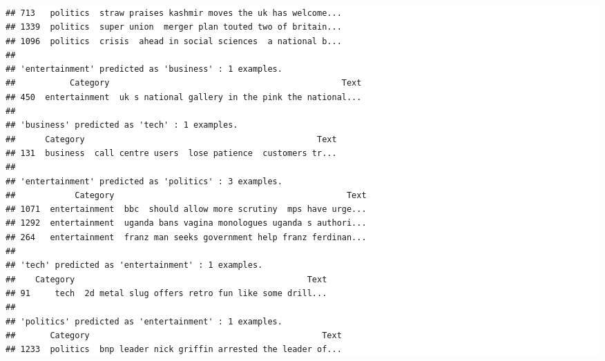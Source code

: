     ## 713   politics  straw praises kashmir moves the uk has welcome...
    ## 1339  politics  super union  merger plan touted two of britain...
    ## 1096  politics  crisis  ahead in social sciences  a national b...
    ## 
    ## 'entertainment' predicted as 'business' : 1 examples.
    ##           Category                                               Text
    ## 450  entertainment  uk s national gallery in the pink the national...
    ## 
    ## 'business' predicted as 'tech' : 1 examples.
    ##      Category                                               Text
    ## 131  business  call centre users  lose patience  customers tr...
    ## 
    ## 'entertainment' predicted as 'politics' : 3 examples.
    ##            Category                                               Text
    ## 1071  entertainment  bbc  should allow more scrutiny  mps have urge...
    ## 1292  entertainment  uganda bans vagina monologues uganda s authori...
    ## 264   entertainment  franz man seeks government help franz ferdinan...
    ## 
    ## 'tech' predicted as 'entertainment' : 1 examples.
    ##    Category                                               Text
    ## 91     tech  2d metal slug offers retro fun like some drill...
    ## 
    ## 'politics' predicted as 'entertainment' : 1 examples.
    ##       Category                                               Text
    ## 1233  politics  bnp leader nick griffin arrested the leader of...

